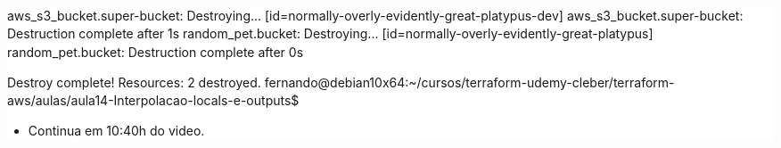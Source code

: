aws_s3_bucket.super-bucket: Destroying... [id=normally-overly-evidently-great-platypus-dev]
aws_s3_bucket.super-bucket: Destruction complete after 1s
random_pet.bucket: Destroying... [id=normally-overly-evidently-great-platypus]
random_pet.bucket: Destruction complete after 0s

Destroy complete! Resources: 2 destroyed.
fernando@debian10x64:~/cursos/terraform-udemy-cleber/terraform-aws/aulas/aula14-Interpolacao-locals-e-outputs$


- Continua em 10:40h do video.